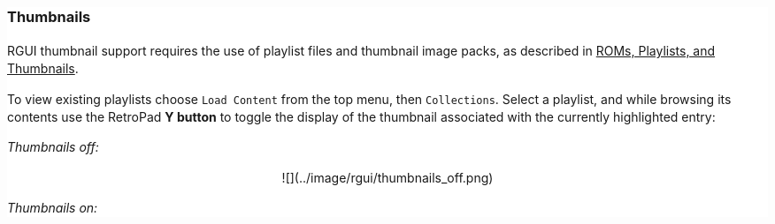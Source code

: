 ### Thumbnails

RGUI thumbnail support requires the use of playlist files and thumbnail image packs, as described in [ROMs, Playlists, and Thumbnails](../guides/roms-playlists-thumbnails/).

To view existing playlists choose `Load Content` from the top menu, then `Collections`. Select a playlist, and while browsing its contents use the RetroPad **Y button** to toggle the display of the thumbnail associated with the currently highlighted entry:

*Thumbnails off:*

<center> ![](../image/rgui/thumbnails_off.png) </center>

*Thumbnails on:*
